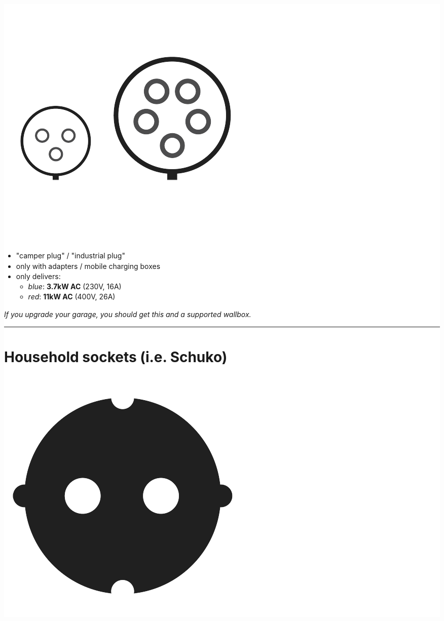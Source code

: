 ![bg right contain](./images/cee.png)

- "camper plug" / "industrial plug"
- only with adapters / mobile charging boxes
- only delivers:
    - _blue_: **3.7kW AC** (230V, 16A)
    - _red_: **11kW AC** (400V, 26A)

_If you upgrade your garage, you should get this and a supported wallbox._

---

# Household sockets (i.e. Schuko)
![bg right contain](./images/schuko.png)
